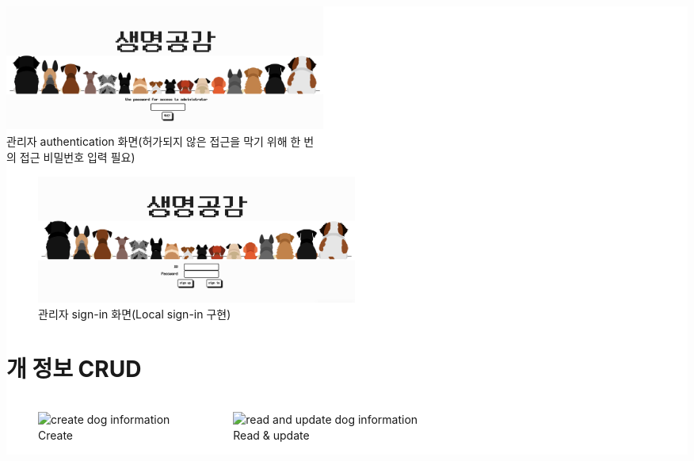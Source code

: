 <img src="./readme_assets/admin_auth.png" alt="administrator authentication page" width="400"/>
<figcaption style="width: 400px;">
관리자 authentication 화면(허가되지 않은 접근을 막기 위해 한 번의 접근 비밀번호 입력 필요)
</figcaption>
</figure>
<figure>
<img src="./readme_assets/admin_sign_in.png" alt="administrator sign-in and sign-up page" width="400" />
<figcaption style="width: 400px;">
관리자 sign-in 화면(Local sign-in 구현)
</figcaption>
</figure>
</div>

# 개 정보 CRUD
<div style="display: flex;">
<figure>
<img src="https://media.giphy.com/media/lVon3Lum7OGoK3YsMO/giphy.gif" alt="create dog information" width="400" />
<figcaption>
Create
</figcaption>
</figure>
<figure>
<img src="https://media.giphy.com/media/8dylil1M8pTBsg3tCm/giphy.gif" alt="read and update dog information" width="400" />
<figcaption>
Read & update
</figcaption>